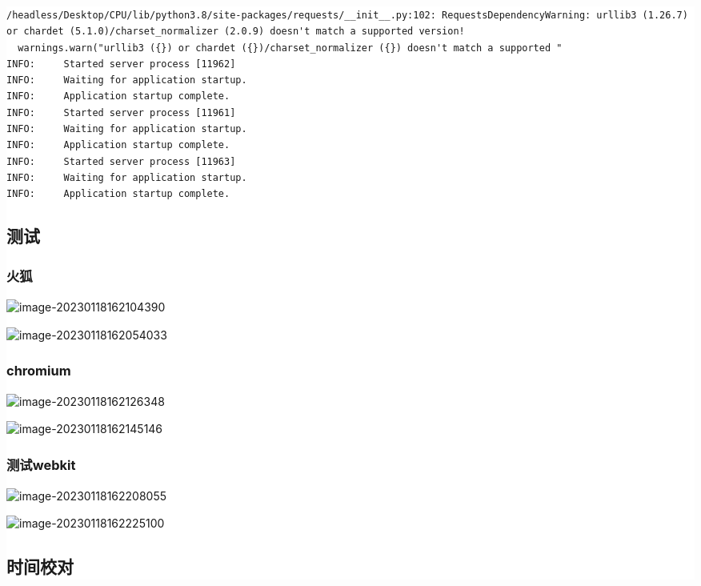 ```shell
/headless/Desktop/CPU/lib/python3.8/site-packages/requests/__init__.py:102: RequestsDependencyWarning: urllib3 (1.26.7) or chardet (5.1.0)/charset_normalizer (2.0.9) doesn't match a supported version!
  warnings.warn("urllib3 ({}) or chardet ({})/charset_normalizer ({}) doesn't match a supported "
INFO:     Started server process [11962]
INFO:     Waiting for application startup.
INFO:     Application startup complete.
INFO:     Started server process [11961]
INFO:     Waiting for application startup.
INFO:     Application startup complete.
INFO:     Started server process [11963]
INFO:     Waiting for application startup.
INFO:     Application startup complete.

```

## 测试



### 火狐



![image-20230118162104390](image-20230118162104390.png)



![image-20230118162054033](image-20230118162054033.png)

### chromium

![image-20230118162126348](image-20230118162126348.png)



![image-20230118162145146](image-20230118162145146.png)





### 测试webkit



![image-20230118162208055](image-20230118162208055.png)



![image-20230118162225100](image-20230118162225100.png)



## 时间校对

